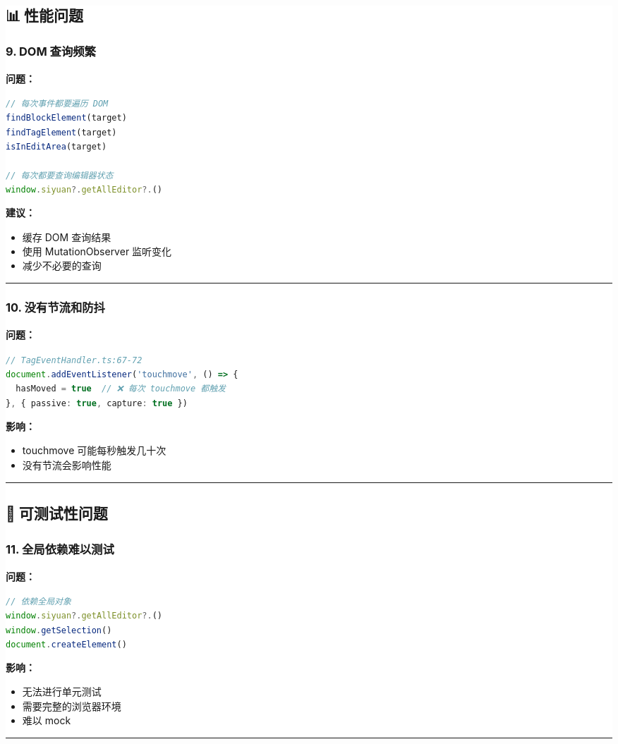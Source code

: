 ## 📊 性能问题

### 9. **DOM 查询频繁**

**问题：**
```typescript
// 每次事件都要遍历 DOM
findBlockElement(target)
findTagElement(target)
isInEditArea(target)

// 每次都要查询编辑器状态
window.siyuan?.getAllEditor?.()
```

**建议：**
- 缓存 DOM 查询结果
- 使用 MutationObserver 监听变化
- 减少不必要的查询

---

### 10. **没有节流和防抖**

**问题：**
```typescript
// TagEventHandler.ts:67-72
document.addEventListener('touchmove', () => {
  hasMoved = true  // ❌ 每次 touchmove 都触发
}, { passive: true, capture: true })
```

**影响：**
- touchmove 可能每秒触发几十次
- 没有节流会影响性能

---

## 🧪 可测试性问题

### 11. **全局依赖难以测试**

**问题：**
```typescript
// 依赖全局对象
window.siyuan?.getAllEditor?.()
window.getSelection()
document.createElement()
```

**影响：**
- 无法进行单元测试
- 需要完整的浏览器环境
- 难以 mock

---